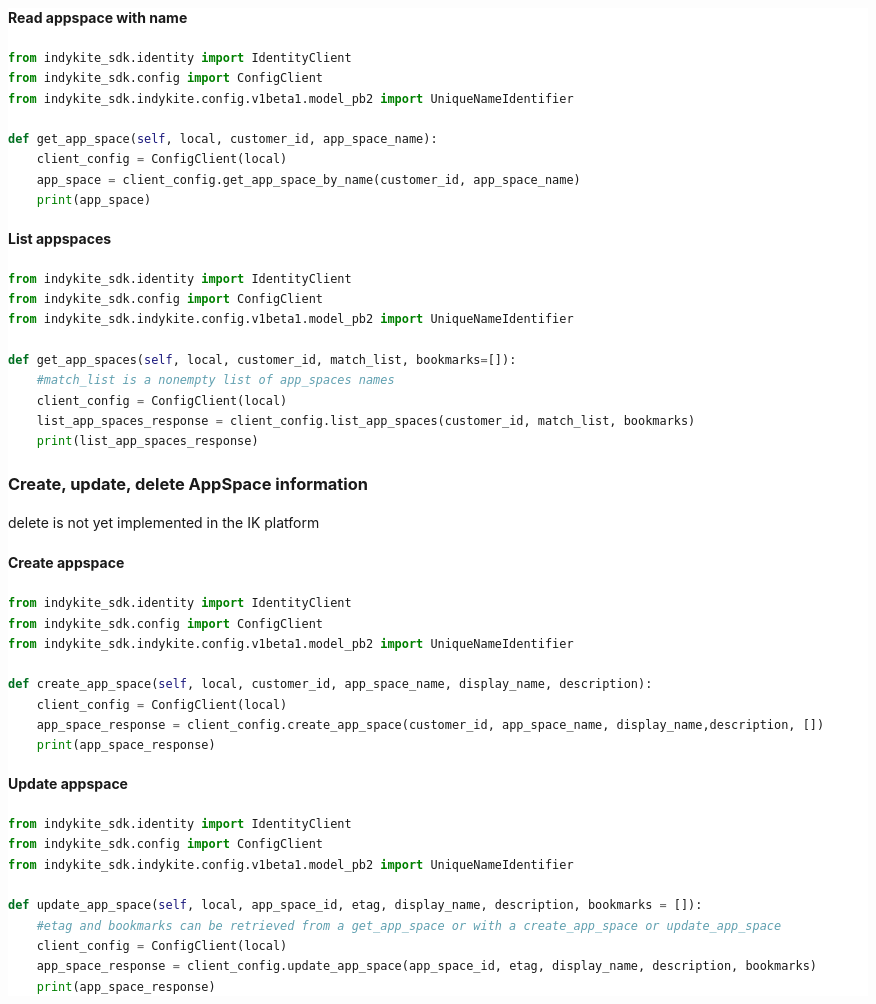 #### Read appspace with name
```python
from indykite_sdk.identity import IdentityClient
from indykite_sdk.config import ConfigClient
from indykite_sdk.indykite.config.v1beta1.model_pb2 import UniqueNameIdentifier

def get_app_space(self, local, customer_id, app_space_name):
    client_config = ConfigClient(local)
    app_space = client_config.get_app_space_by_name(customer_id, app_space_name)
    print(app_space)
```

#### List appspaces 
```python
from indykite_sdk.identity import IdentityClient
from indykite_sdk.config import ConfigClient
from indykite_sdk.indykite.config.v1beta1.model_pb2 import UniqueNameIdentifier

def get_app_spaces(self, local, customer_id, match_list, bookmarks=[]):
    #match_list is a nonempty list of app_spaces names
    client_config = ConfigClient(local)
    list_app_spaces_response = client_config.list_app_spaces(customer_id, match_list, bookmarks)
    print(list_app_spaces_response)
```

### Create, update, delete AppSpace information
delete is not yet implemented in the IK platform

#### Create appspace 
```python
from indykite_sdk.identity import IdentityClient
from indykite_sdk.config import ConfigClient
from indykite_sdk.indykite.config.v1beta1.model_pb2 import UniqueNameIdentifier

def create_app_space(self, local, customer_id, app_space_name, display_name, description):
    client_config = ConfigClient(local)
    app_space_response = client_config.create_app_space(customer_id, app_space_name, display_name,description, [])
    print(app_space_response)
```

#### Update appspace 
```python
from indykite_sdk.identity import IdentityClient
from indykite_sdk.config import ConfigClient
from indykite_sdk.indykite.config.v1beta1.model_pb2 import UniqueNameIdentifier

def update_app_space(self, local, app_space_id, etag, display_name, description, bookmarks = []):
    #etag and bookmarks can be retrieved from a get_app_space or with a create_app_space or update_app_space
    client_config = ConfigClient(local)
    app_space_response = client_config.update_app_space(app_space_id, etag, display_name, description, bookmarks)
    print(app_space_response)
```
